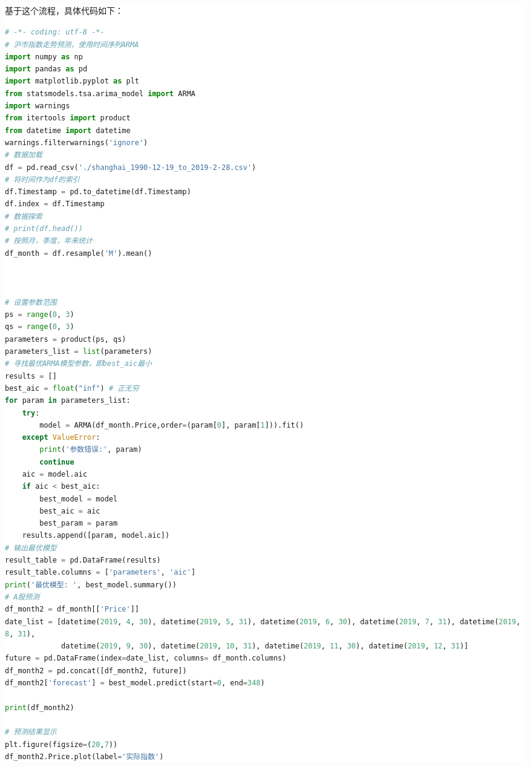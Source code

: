 基于这个流程，具体代码如下：

```python
# -*- coding: utf-8 -*-
# 沪市指数走势预测，使用时间序列ARMA
import numpy as np
import pandas as pd
import matplotlib.pyplot as plt
from statsmodels.tsa.arima_model import ARMA
import warnings
from itertools import product
from datetime import datetime
warnings.filterwarnings('ignore')
# 数据加载
df = pd.read_csv('./shanghai_1990-12-19_to_2019-2-28.csv')
# 将时间作为df的索引
df.Timestamp = pd.to_datetime(df.Timestamp)
df.index = df.Timestamp
# 数据探索
# print(df.head())
# 按照月，季度，年来统计
df_month = df.resample('M').mean()



# 设置参数范围
ps = range(0, 3)
qs = range(0, 3)
parameters = product(ps, qs)
parameters_list = list(parameters)
# 寻找最优ARMA模型参数，即best_aic最小
results = []
best_aic = float("inf") # 正无穷
for param in parameters_list:
    try:
        model = ARMA(df_month.Price,order=(param[0], param[1])).fit()
    except ValueError:
        print('参数错误:', param)
        continue
    aic = model.aic
    if aic < best_aic:
        best_model = model
        best_aic = aic
        best_param = param
    results.append([param, model.aic])
# 输出最优模型
result_table = pd.DataFrame(results)
result_table.columns = ['parameters', 'aic']
print('最优模型: ', best_model.summary())
# A股预测
df_month2 = df_month[['Price']]
date_list = [datetime(2019, 4, 30), datetime(2019, 5, 31), datetime(2019, 6, 30), datetime(2019, 7, 31), datetime(2019, 8, 31), 
             datetime(2019, 9, 30), datetime(2019, 10, 31), datetime(2019, 11, 30), datetime(2019, 12, 31)]
future = pd.DataFrame(index=date_list, columns= df_month.columns)
df_month2 = pd.concat([df_month2, future])
df_month2['forecast'] = best_model.predict(start=0, end=348)

print(df_month2)

# 预测结果显示
plt.figure(figsize=(20,7))
df_month2.Price.plot(label='实际指数')
```